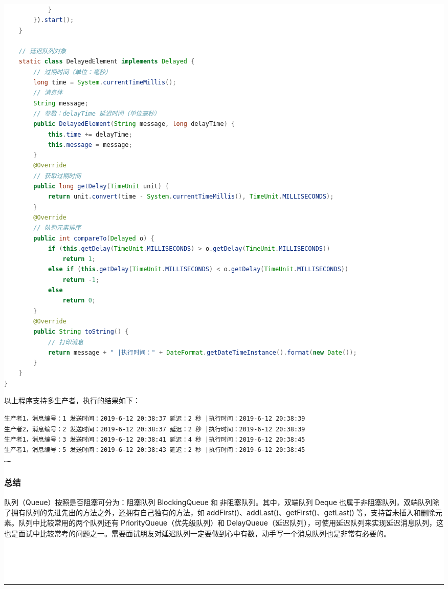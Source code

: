 ~~~java
			}
		}).start();
	}

	// 延迟队列对象
	static class DelayedElement implements Delayed {
		// 过期时间（单位：毫秒）
		long time = System.currentTimeMillis();
		// 消息体
		String message;
		// 参数：delayTime 延迟时间（单位毫秒）
		public DelayedElement(String message, long delayTime) {
			this.time += delayTime;
			this.message = message;
		}
		@Override
		// 获取过期时间
		public long getDelay(TimeUnit unit) {
			return unit.convert(time - System.currentTimeMillis(), TimeUnit.MILLISECONDS);
		}
		@Override
		// 队列元素排序
		public int compareTo(Delayed o) {
			if (this.getDelay(TimeUnit.MILLISECONDS) > o.getDelay(TimeUnit.MILLISECONDS))
				return 1;
			else if (this.getDelay(TimeUnit.MILLISECONDS) < o.getDelay(TimeUnit.MILLISECONDS))
				return -1;
			else
				return 0;
		}
		@Override
		public String toString() {
			// 打印消息
			return message + " |执行时间：" + DateFormat.getDateTimeInstance().format(new Date());
		}
	}
}
~~~

以上程序支持多生产者，执行的结果如下：

~~~plaintext
生产者1，消息编号：1 发送时间：2019-6-12 20:38:37 延迟：2 秒 |执行时间：2019-6-12 20:38:39
生产者2，消息编号：2 发送时间：2019-6-12 20:38:37 延迟：2 秒 |执行时间：2019-6-12 20:38:39
生产者1，消息编号：3 发送时间：2019-6-12 20:38:41 延迟：4 秒 |执行时间：2019-6-12 20:38:45
生产者1，消息编号：5 发送时间：2019-6-12 20:38:43 延迟：2 秒 |执行时间：2019-6-12 20:38:45
……
~~~

### 总结

队列（Queue）按照是否阻塞可分为：阻塞队列 BlockingQueue 和 非阻塞队列。其中，双端队列 Deque 也属于非阻塞队列，双端队列除了拥有队列的先进先出的方法之外，还拥有自己独有的方法，如 addFirst()、addLast()、getFirst()、getLast() 等，支持首未插入和删除元素。队列中比较常用的两个队列还有 PriorityQueue（优先级队列）和 DelayQueue（延迟队列），可使用延迟队列来实现延迟消息队列，这也是面试中比较常考的问题之一。需要面试朋友对延迟队列一定要做到心中有数，动手写一个消息队列也是非常有必要的。



<br/><br/><br/>

---

